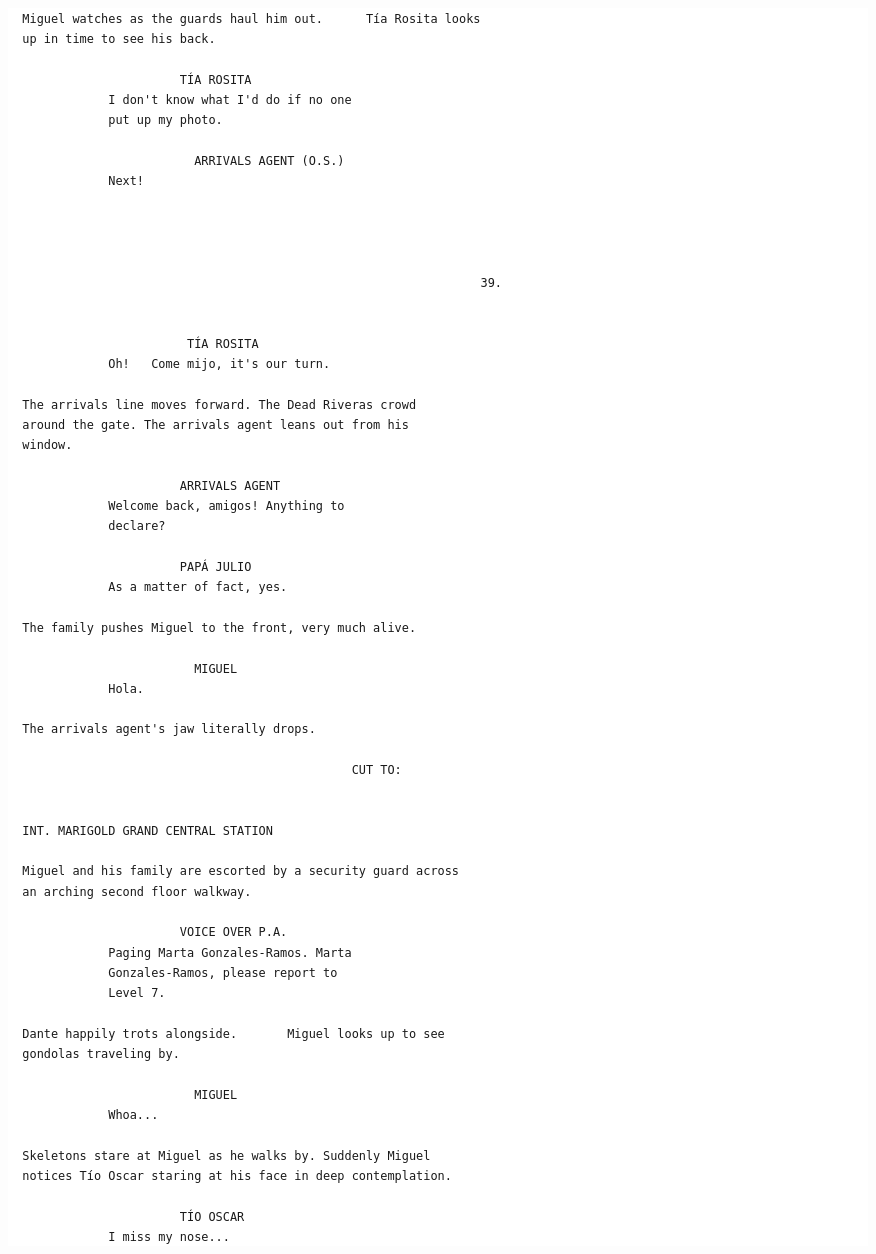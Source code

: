       Miguel watches as the guards haul him out.      Tía Rosita looks
      up in time to see his back.

                            TÍA ROSITA
                  I don't know what I'd do if no one
                  put up my photo.

                              ARRIVALS AGENT (O.S.)
                  Next!




                                                                      39.


                             TÍA ROSITA
                  Oh!   Come mijo, it's our turn.

      The arrivals line moves forward. The Dead Riveras crowd
      around the gate. The arrivals agent leans out from his
      window.

                            ARRIVALS AGENT
                  Welcome back, amigos! Anything to
                  declare?

                            PAPÁ JULIO
                  As a matter of fact, yes.

      The family pushes Miguel to the front, very much alive.

                              MIGUEL
                  Hola.

      The arrivals agent's jaw literally drops.

                                                    CUT TO:


      INT. MARIGOLD GRAND CENTRAL STATION

      Miguel and his family are escorted by a security guard across
      an arching second floor walkway.

                            VOICE OVER P.A.
                  Paging Marta Gonzales-Ramos. Marta
                  Gonzales-Ramos, please report to
                  Level 7.

      Dante happily trots alongside.       Miguel looks up to see
      gondolas traveling by.

                              MIGUEL
                  Whoa...

      Skeletons stare at Miguel as he walks by. Suddenly Miguel
      notices Tío Oscar staring at his face in deep contemplation.

                            TÍO OSCAR
                  I miss my nose...
